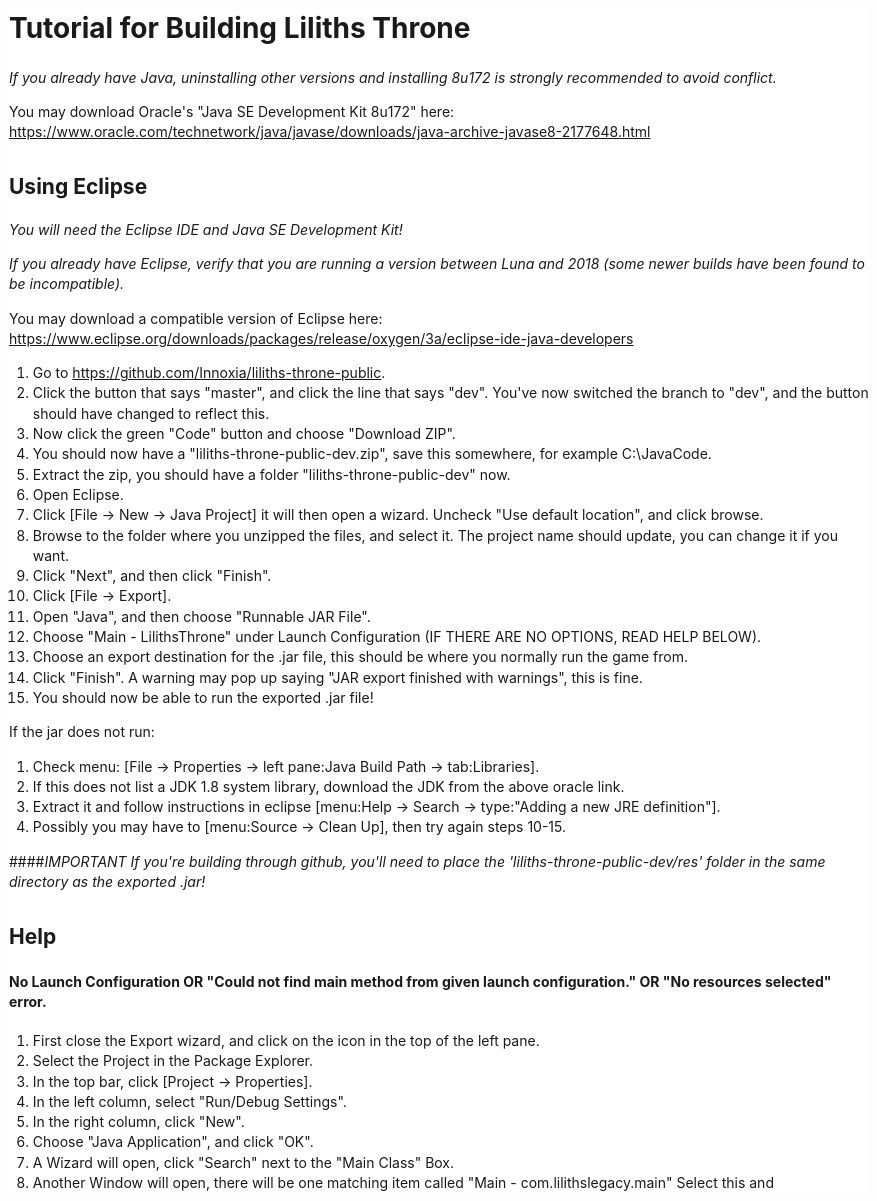# **Tutorial for Building Liliths Throne**

*If you already have Java, uninstalling other versions and installing 8u172 is strongly recommended to avoid conflict.*

You may download Oracle's "Java SE Development Kit 8u172" here: https://www.oracle.com/technetwork/java/javase/downloads/java-archive-javase8-2177648.html


## Using Eclipse
*You will need the Eclipse IDE and Java SE Development Kit!*

*If you already have Eclipse, verify that you are running a version between Luna and 2018 (some newer builds have been found to be incompatible).*

You may download a compatible version of Eclipse here: https://www.eclipse.org/downloads/packages/release/oxygen/3a/eclipse-ide-java-developers

1. Go to https://github.com/Innoxia/liliths-throne-public.
1. Click the button that says "master", and click the line that says "dev". You've now switched the branch to "dev", and the button should have changed to reflect this.
1. Now click the green "Code" button and choose "Download ZIP".
1. You should now have a "liliths-throne-public-dev.zip", save this somewhere, for example C:\JavaCode.
1. Extract the zip, you should have a folder "liliths-throne-public-dev" now.
1. Open Eclipse.
1. Click [File -> New -> Java Project] it will then open a wizard. Uncheck "Use default location", and click browse.
1. Browse to the folder where you unzipped the files, and select it. The project name should update, you can change it if you want.    
1. Click "Next", and then click "Finish".
1. Click [File -> Export].
1. Open "Java", and then choose "Runnable JAR File".
1. Choose "Main - LilithsThrone" under Launch Configuration (IF THERE ARE NO OPTIONS, READ HELP BELOW).
1. Choose an export destination for the .jar file, this should be where you normally run the game from.
1. Click "Finish". A warning may pop up saying "JAR export finished with warnings", this is fine.
1. You should now be able to run the exported .jar file!

If the jar does not run:
1. Check menu: [File -> Properties -> left pane:Java Build Path -> tab:Libraries].
1. If this does not list a JDK 1.8 system library, download the JDK from the above oracle link.
1. Extract it and follow instructions in eclipse [menu:Help -> Search -> type:"Adding a new JRE definition"].
1. Possibly you may have to [menu:Source -> Clean Up], then try again steps 10-15.

####*IMPORTANT* 
*If you're building through github, you'll need to place the 'liliths-throne-public-dev/res' folder in the same directory as the exported .jar!*

## Help
#### No Launch Configuration OR "Could not find main method from given launch configuration." OR "No resources selected" error.
1. First close the Export wizard, and click on the icon in the top of the left pane.
1. Select the Project in the Package Explorer.
1. In the top bar, click [Project -> Properties].
1. In the left column, select "Run/Debug Settings".
1. In the right column, click "New".
1. Choose "Java Application", and click "OK".
1. A Wizard will open, click "Search" next to the "Main Class" Box.
1. Another Window will open, there will be one matching item called "Main - com.lilithslegacy.main" Select this and